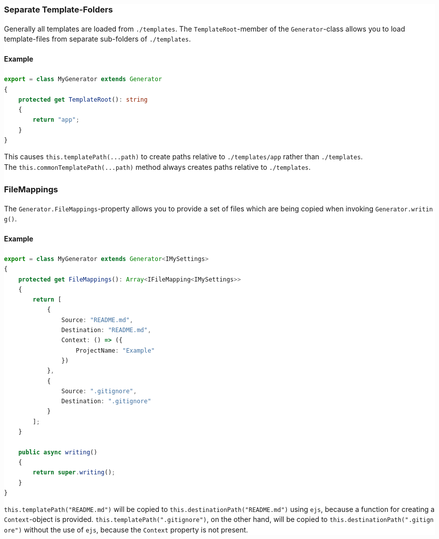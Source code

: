 ### Separate Template-Folders
Generally all templates are loaded from `./templates`. The `TemplateRoot`-member of the `Generator`-class allows you to load template-files from separate sub-folders of `./templates`.

#### Example
```ts
export = class MyGenerator extends Generator
{
    protected get TemplateRoot(): string
    {
        return "app";
    }
}
```

This causes `this.templatePath(...path)` to create paths relative to `./templates/app` rather than `./templates`.  
The `this.commonTemplatePath(...path)` method always creates paths relative to `./templates`.

### FileMappings
The `Generator.FileMappings`-property allows you to provide a set of files which are being copied when invoking `Generator.writing()`.

#### Example
```ts
export = class MyGenerator extends Generator<IMySettings>
{
    protected get FileMappings(): Array<IFileMapping<IMySettings>>
    {
        return [
            {
                Source: "README.md",
                Destination: "README.md",
                Context: () => ({
                    ProjectName: "Example"
                })
            },
            {
                Source: ".gitignore",
                Destination: ".gitignore"
            }
        ];
    }

    public async writing()
    {
        return super.writing();
    }
}
```

`this.templatePath("README.md")` will be copied to `this.destinationPath("README.md")` using `ejs`, because a function for creating a `Context`-object is provided. `this.templatePath(".gitignore")`, on the other hand, will be copied to `this.destinationPath(".gitignore")` without the use of `ejs`, because the `Context` property is not present.
